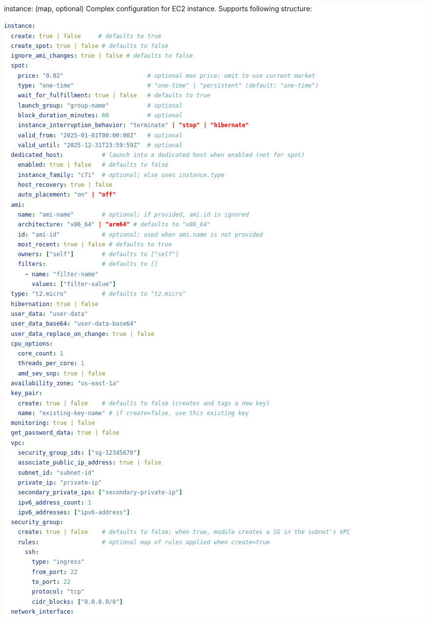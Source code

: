 instance: (map, optional)
  Complex configuration for EC2 instance. Supports following structure:
  ```yaml
  instance:
    create: true | false     # defaults to true
    create_spot: true | false # defaults to false
    ignore_ami_changes: true | false # defaults to false
    spot:
      price: "0.02"                        # optional max price; omit to use current market
      type: "one-time"                     # "one-time" | "persistent" (default: "one-time")
      wait_for_fulfillment: true | false   # defaults to true
      launch_group: "group-name"           # optional
      block_duration_minutes: 60           # optional
      instance_interruption_behavior: "terminate" | "stop" | "hibernate"
      valid_from: "2025-01-01T00:00:00Z"   # optional
      valid_until: "2025-12-31T23:59:59Z"  # optional
    dedicated_host:           # launch into a dedicated host when enabled (not for spot)
      enabled: true | false   # defaults to false
      instance_family: "c7i"  # optional; else uses instance.type
      host_recovery: true | false
      auto_placement: "on" | "off"
    ami:
      name: "ami-name"        # optional; if provided, ami.id is ignored
      architecture: "x86_64" | "arm64" # defaults to "x86_64"
      id: "ami-id"            # optional; used when ami.name is not provided
      most_recent: true | false # defaults to true
      owners: ["self"]        # defaults to ["self"]
      filters:                # defaults to []
        - name: "filter-name"
          values: ["filter-value"]
    type: "t2.micro"          # defaults to "t2.micro"
    hibernation: true | false
    user_data: "user-data"
    user_data_base64: "user-data-base64"
    user_data_replace_on_change: true | false
    cpu_options:
      core_count: 1
      threads_per_core: 1
      amd_sev_snp: true | false
    availability_zone: "us-east-1a"
    key_pair:
      create: true | false    # defaults to false (creates and tags a new key)
      name: "existing-key-name" # if create=false, use this existing key
    monitoring: true | false
    get_password_data: true | false
    vpc:
      security_group_ids: ["sg-12345678"]
      associate_public_ip_address: true | false
      subnet_id: "subnet-id"
      private_ip: "private-ip"
      secondary_private_ips: ["secondary-private-ip"]
      ipv6_address_count: 1
      ipv6_addresses: ["ipv6-address"]
    security_group:
      create: true | false    # defaults to false; when true, module creates a SG in the subnet's VPC
      rules:                  # optional map of rules applied when create=true
        ssh:
          type: "ingress"
          from_port: 22
          to_port: 22
          protocol: "tcp"
          cidr_blocks: ["0.0.0.0/0"]
    network_interface:
  ```

  [berahac_homepage]: https://github.com/berahac
  [berahac_avatar]: https://github.com/berahac.png?size=50
  [logo]: https://cloudops.works/logo-300x69.svg
  [docs]: https://cowk.io/docs?utm_source=github&utm_medium=readme&utm_campaign=cloudopsworks/terraform-module-aws-ec2-instances&utm_content=docs
  [website]: https://cowk.io/homepage?utm_source=github&utm_medium=readme&utm_campaign=cloudopsworks/terraform-module-aws-ec2-instances&utm_content=website
  [github]: https://cowk.io/github?utm_source=github&utm_medium=readme&utm_campaign=cloudopsworks/terraform-module-aws-ec2-instances&utm_content=github
  [jobs]: https://cowk.io/jobs?utm_source=github&utm_medium=readme&utm_campaign=cloudopsworks/terraform-module-aws-ec2-instances&utm_content=jobs
  [hire]: https://cowk.io/hire?utm_source=github&utm_medium=readme&utm_campaign=cloudopsworks/terraform-module-aws-ec2-instances&utm_content=hire
  [slack]: https://cowk.io/slack?utm_source=github&utm_medium=readme&utm_campaign=cloudopsworks/terraform-module-aws-ec2-instances&utm_content=slack
  [linkedin]: https://cowk.io/linkedin?utm_source=github&utm_medium=readme&utm_campaign=cloudopsworks/terraform-module-aws-ec2-instances&utm_content=linkedin
  [twitter]: https://cowk.io/twitter?utm_source=github&utm_medium=readme&utm_campaign=cloudopsworks/terraform-module-aws-ec2-instances&utm_content=twitter
  [testimonial]: https://cowk.io/leave-testimonial?utm_source=github&utm_medium=readme&utm_campaign=cloudopsworks/terraform-module-aws-ec2-instances&utm_content=testimonial
  [office_hours]: https://cloudops.works/office-hours?utm_source=github&utm_medium=readme&utm_campaign=cloudopsworks/terraform-module-aws-ec2-instances&utm_content=office_hours
  [newsletter]: https://cowk.io/newsletter?utm_source=github&utm_medium=readme&utm_campaign=cloudopsworks/terraform-module-aws-ec2-instances&utm_content=newsletter
  [email]: https://cowk.io/email?utm_source=github&utm_medium=readme&utm_campaign=cloudopsworks/terraform-module-aws-ec2-instances&utm_content=email
  [commercial_support]: https://cowk.io/commercial-support?utm_source=github&utm_medium=readme&utm_campaign=cloudopsworks/terraform-module-aws-ec2-instances&utm_content=commercial_support
  [we_love_open_source]: https://cowk.io/we-love-open-source?utm_source=github&utm_medium=readme&utm_campaign=cloudopsworks/terraform-module-aws-ec2-instances&utm_content=we_love_open_source
  [terraform_modules]: https://cowk.io/terraform-modules?utm_source=github&utm_medium=readme&utm_campaign=cloudopsworks/terraform-module-aws-ec2-instances&utm_content=terraform_modules
  [readme_header_img]: https://cloudops.works/readme/header/img
  [readme_header_link]: https://cloudops.works/readme/header/link?utm_source=github&utm_medium=readme&utm_campaign=cloudopsworks/terraform-module-aws-ec2-instances&utm_content=readme_header_link
  [readme_footer_img]: https://cloudops.works/readme/footer/img
  [readme_footer_link]: https://cloudops.works/readme/footer/link?utm_source=github&utm_medium=readme&utm_campaign=cloudopsworks/terraform-module-aws-ec2-instances&utm_content=readme_footer_link
  [readme_commercial_support_img]: https://cloudops.works/readme/commercial-support/img
  [readme_commercial_support_link]: https://cloudops.works/readme/commercial-support/link?utm_source=github&utm_medium=readme&utm_campaign=cloudopsworks/terraform-module-aws-ec2-instances&utm_content=readme_commercial_support_link
  [share_twitter]: https://twitter.com/intent/tweet/?text=Terraform+AWS+EC2+Instance&url=https://github.com/cloudopsworks/terraform-module-aws-ec2-instances
  [share_linkedin]: https://www.linkedin.com/shareArticle?mini=true&title=Terraform+AWS+EC2+Instance&url=https://github.com/cloudopsworks/terraform-module-aws-ec2-instances
  [share_reddit]: https://reddit.com/submit/?url=https://github.com/cloudopsworks/terraform-module-aws-ec2-instances
  [share_facebook]: https://facebook.com/sharer/sharer.php?u=https://github.com/cloudopsworks/terraform-module-aws-ec2-instances
  [share_googleplus]: https://plus.google.com/share?url=https://github.com/cloudopsworks/terraform-module-aws-ec2-instances
  [share_email]: mailto:?subject=Terraform+AWS+EC2+Instance&body=https://github.com/cloudopsworks/terraform-module-aws-ec2-instances
  [beacon]: https://ga-beacon.cloudops.works/G-7XWMFVFXZT/cloudopsworks/terraform-module-aws-ec2-instances?pixel&cs=github&cm=readme&an=terraform-module-aws-ec2-instances